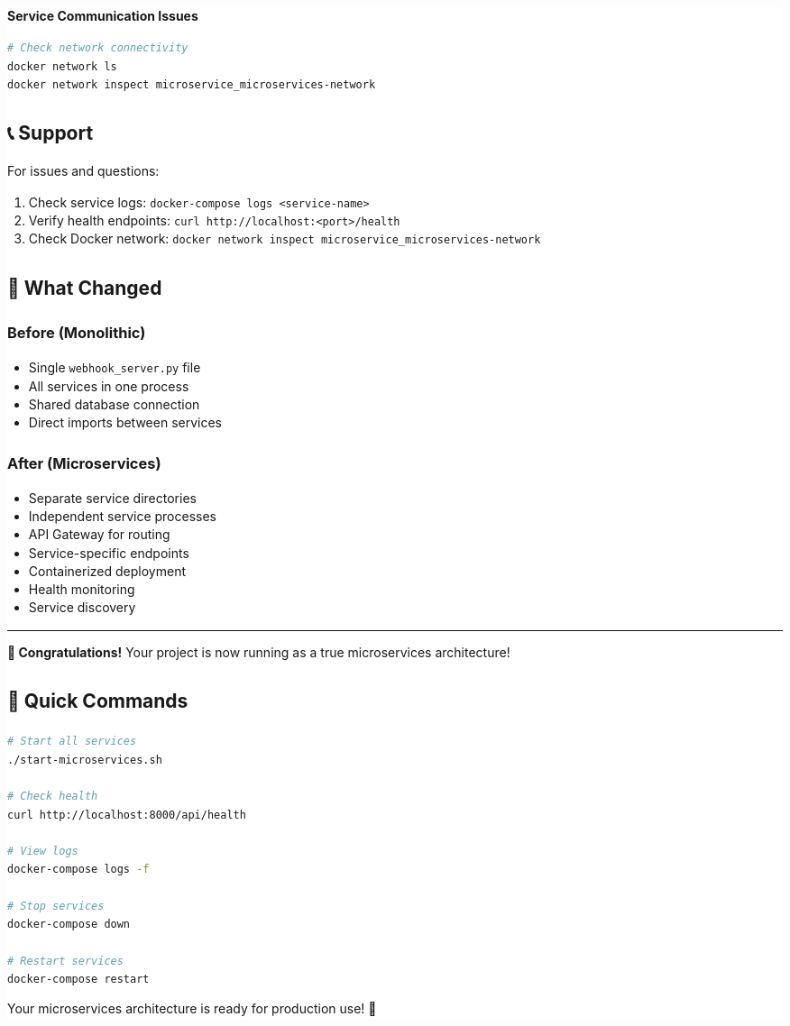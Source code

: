 **Service Communication Issues**
```bash
# Check network connectivity
docker network ls
docker network inspect microservice_microservices-network
```

## 📞 Support

For issues and questions:
1. Check service logs: `docker-compose logs <service-name>`
2. Verify health endpoints: `curl http://localhost:<port>/health`
3. Check Docker network: `docker network inspect microservice_microservices-network`

## 🎯 What Changed

### Before (Monolithic)
- Single `webhook_server.py` file
- All services in one process
- Shared database connection
- Direct imports between services

### After (Microservices)
- Separate service directories
- Independent service processes
- API Gateway for routing
- Service-specific endpoints
- Containerized deployment
- Health monitoring
- Service discovery

---

**🎉 Congratulations!** Your project is now running as a true microservices architecture!

## 🚀 Quick Commands

```bash
# Start all services
./start-microservices.sh

# Check health
curl http://localhost:8000/api/health

# View logs
docker-compose logs -f

# Stop services
docker-compose down

# Restart services
docker-compose restart
```

Your microservices architecture is ready for production use! 🚀
